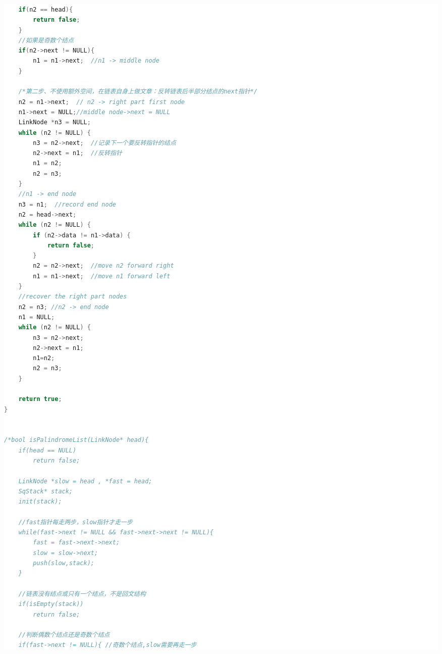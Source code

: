 ```c
    if(n2 == head){
        return false;
    }
    //如果是奇数个结点
    if(n2->next != NULL){
        n1 = n1->next;  //n1 -> middle node
    }

    /*第二步、不使用额外空间，在链表自身上做文章：反转链表后半部分结点的next指针*/
    n2 = n1->next;  // n2 -> right part first node
    n1->next = NULL;//middle node->next = NULL
    LinkNode *n3 = NULL;
    while (n2 != NULL) {
        n3 = n2->next;  //记录下一个要反转指针的结点
        n2->next = n1;  //反转指针
        n1 = n2;
        n2 = n3;
    }
    //n1 -> end node
    n3 = n1;  //record end node
    n2 = head->next;
    while (n2 != NULL) {
        if (n2->data != n1->data) {
            return false;
        }
        n2 = n2->next;  //move n2 forward right
        n1 = n1->next;  //move n1 forward left
    }
    //recover the right part nodes
    n2 = n3; //n2 -> end node
    n1 = NULL;
    while (n2 != NULL) {
        n3 = n2->next;
        n2->next = n1;
        n1=n2;
        n2 = n3;
    }

    return true;
}


/*bool isPalindromeList(LinkNode* head){
    if(head == NULL)
        return false;

    LinkNode *slow = head , *fast = head;
    SqStack* stack;
    init(stack);

    //fast指针每走两步，slow指针才走一步
    while(fast->next != NULL && fast->next->next != NULL){
        fast = fast->next->next;
        slow = slow->next;
        push(slow,stack);
    }

    //链表没有结点或只有一个结点，不是回文结构
    if(isEmpty(stack))
        return false;

    //判断偶数个结点还是奇数个结点
    if(fast->next != NULL){	//奇数个结点,slow需要再走一步
```